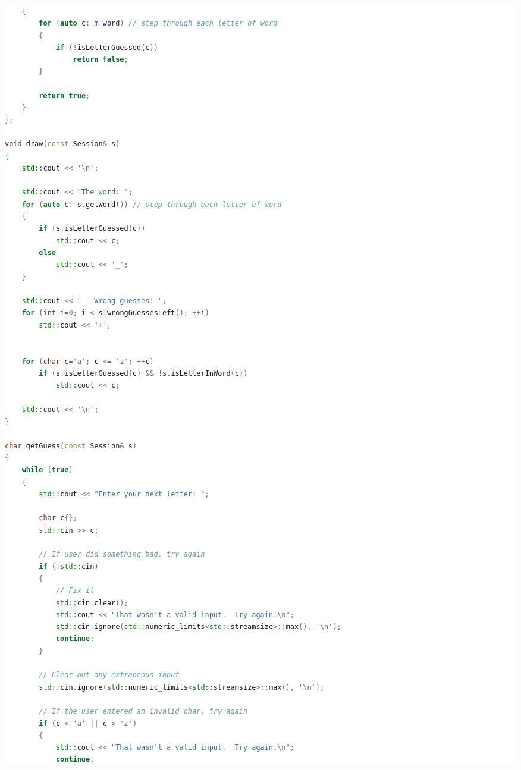 ```cpp
    {
        for (auto c: m_word) // step through each letter of word
        {
            if (!isLetterGuessed(c))
                return false;
        }
        
        return true;
    }
};

void draw(const Session& s)
{
    std::cout << '\n';

    std::cout << "The word: ";
    for (auto c: s.getWord()) // step through each letter of word
    {
        if (s.isLetterGuessed(c))
            std::cout << c;
        else
            std::cout << '_';
    }

    std::cout << "   Wrong guesses: ";
    for (int i=0; i < s.wrongGuessesLeft(); ++i)
        std::cout << '+';


    for (char c='a'; c <= 'z'; ++c)
        if (s.isLetterGuessed(c) && !s.isLetterInWord(c))
            std::cout << c;

    std::cout << '\n';
}

char getGuess(const Session& s)
{
    while (true)
    {
        std::cout << "Enter your next letter: ";

        char c{};
        std::cin >> c;

        // If user did something bad, try again
        if (!std::cin)
        {
            // Fix it
            std::cin.clear();
            std::cout << "That wasn't a valid input.  Try again.\n";
            std::cin.ignore(std::numeric_limits<std::streamsize>::max(), '\n');
            continue;
        }
        
        // Clear out any extraneous input
        std::cin.ignore(std::numeric_limits<std::streamsize>::max(), '\n');

        // If the user entered an invalid char, try again
        if (c < 'a' || c > 'z')
        {
            std::cout << "That wasn't a valid input.  Try again.\n";
            continue;
```